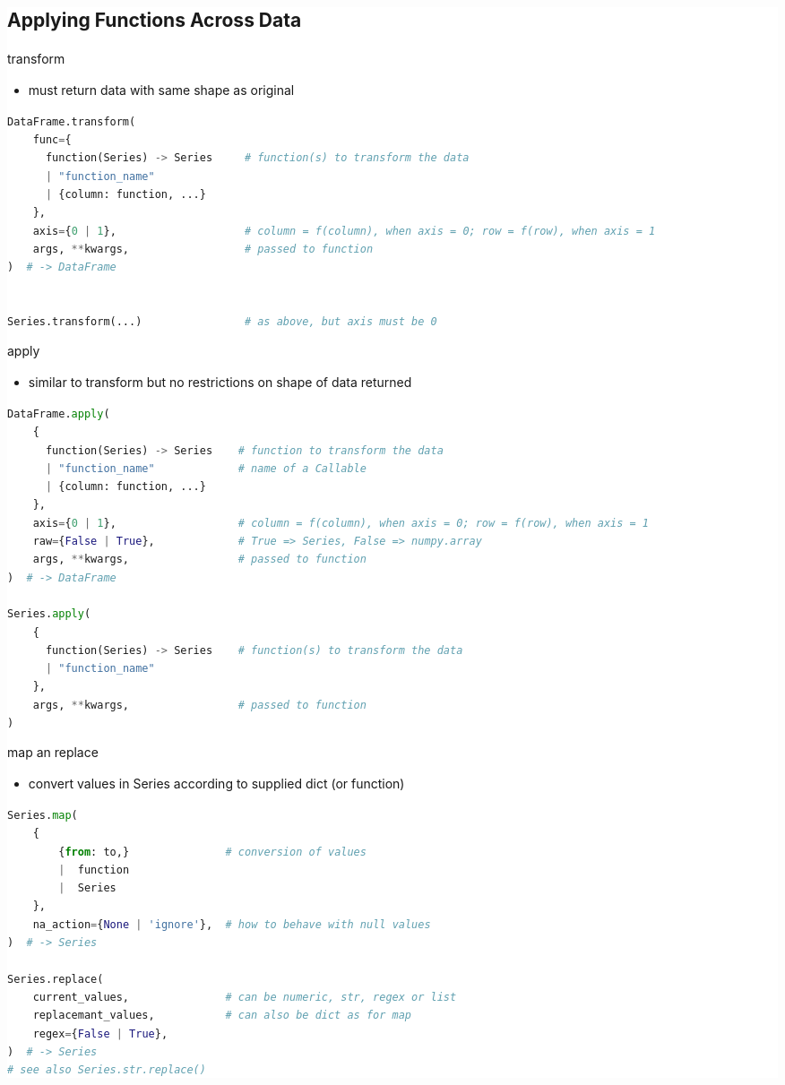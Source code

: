 ## Applying Functions Across Data

transform
- must return data with same shape as original

```python
DataFrame.transform(               
    func={
      function(Series) -> Series     # function(s) to transform the data
      | "function_name"
      | {column: function, ...}
    },
    axis={0 | 1},                    # column = f(column), when axis = 0; row = f(row), when axis = 1
    args, **kwargs,                  # passed to function
)  # -> DataFrame


Series.transform(...)                # as above, but axis must be 0
```

apply
  - similar to transform but no restrictions on shape of data returned

```python
DataFrame.apply(               
    {
      function(Series) -> Series    # function to transform the data
      | "function_name"             # name of a Callable
      | {column: function, ...}
    },
    axis={0 | 1},                   # column = f(column), when axis = 0; row = f(row), when axis = 1
    raw={False | True},             # True => Series, False => numpy.array
    args, **kwargs,                 # passed to function
)  # -> DataFrame

Series.apply(
    {
      function(Series) -> Series    # function(s) to transform the data
      | "function_name"
    },
    args, **kwargs,                 # passed to function
)
```

map an replace
  -  convert values in Series according to supplied dict (or function)

```python
Series.map(
    {
        {from: to,}               # conversion of values
        |  function
        |  Series
    },
    na_action={None | 'ignore'},  # how to behave with null values
)  # -> Series

Series.replace(
    current_values,               # can be numeric, str, regex or list
    replacemant_values,           # can also be dict as for map
    regex={False | True},
)  # -> Series
# see also Series.str.replace()
```
